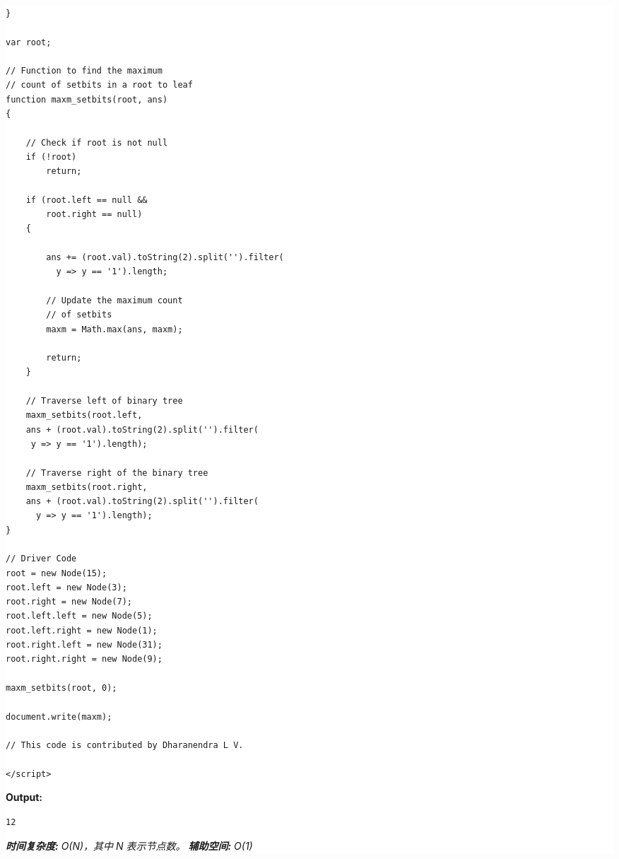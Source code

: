 ```
}

var root;

// Function to find the maximum
// count of setbits in a root to leaf
function maxm_setbits(root, ans)
{

    // Check if root is not null
    if (!root)
        return;

    if (root.left == null &&
        root.right == null)
    {

        ans += (root.val).toString(2).split('').filter(
          y => y == '1').length;

        // Update the maximum count
        // of setbits
        maxm = Math.max(ans, maxm);

        return;
    }

    // Traverse left of binary tree
    maxm_setbits(root.left,
    ans + (root.val).toString(2).split('').filter(
     y => y == '1').length);

    // Traverse right of the binary tree
    maxm_setbits(root.right,
    ans + (root.val).toString(2).split('').filter(
      y => y == '1').length);
}

// Driver Code
root = new Node(15);
root.left = new Node(3);
root.right = new Node(7);
root.left.left = new Node(5);
root.left.right = new Node(1);
root.right.left = new Node(31);
root.right.right = new Node(9);

maxm_setbits(root, 0);

document.write(maxm);

// This code is contributed by Dharanendra L V.

</script>
```

**Output:** 

```
12
```

***时间复杂度:** O(N)，其中 N 表示节点数。*
***辅助空间:** O(1)*